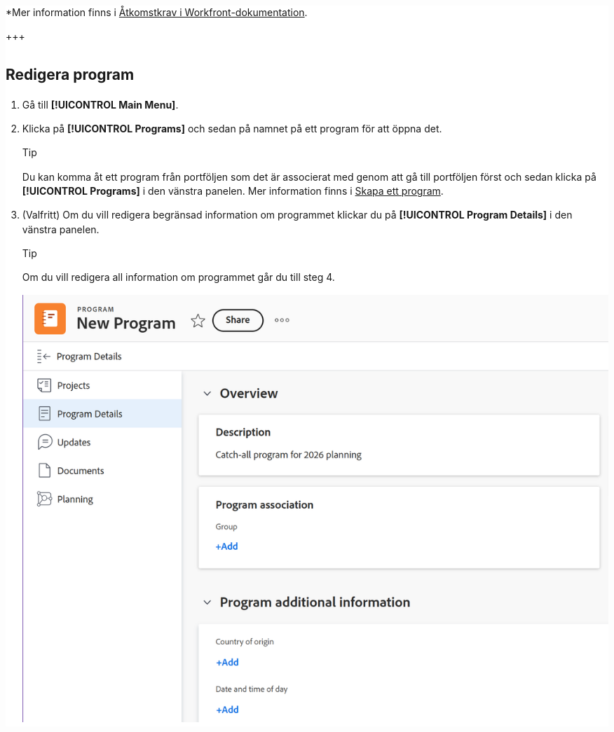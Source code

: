 *Mer information finns i [Åtkomstkrav i Workfront-dokumentation](/help/quicksilver/administration-and-setup/add-users/access-levels-and-object-permissions/access-level-requirements-in-documentation.md).

+++

## Redigera program

1. Gå till **[!UICONTROL Main Menu]**.
1. Klicka på **[!UICONTROL Programs]** och sedan på namnet på ett program för att öppna det.

   >[!TIP]
   >
   >Du kan komma åt ett program från portföljen som det är associerat med genom att gå till portföljen först och sedan klicka på **[!UICONTROL Programs]** i den vänstra panelen. Mer information finns i [Skapa ett program](../../../manage-work/portfolios/create-and-manage-programs/create-program.md).

1. (Valfritt) Om du vill redigera begränsad information om programmet klickar du på **[!UICONTROL Program Details]** i den vänstra panelen.

   >[!TIP]
   >
   >Om du vill redigera all information om programmet går du till steg 4.

   ![Programinformation med anpassat formuläravsnitt](assets/program-details-with-a-custom-form-section-nwe-350x137.png)
